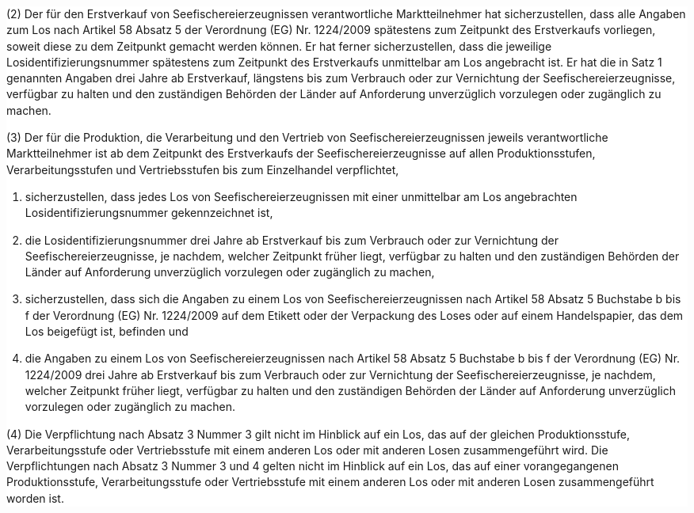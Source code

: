 (2) Der für den Erstverkauf von Seefischereierzeugnissen
verantwortliche Marktteilnehmer hat sicherzustellen, dass alle Angaben
zum Los
nach Artikel 58              Absatz 5 der Verordnung (EG) Nr.
1224/2009 spätestens zum Zeitpunkt des Erstverkaufs vorliegen, soweit
diese zu dem Zeitpunkt gemacht werden können. Er hat ferner
sicherzustellen, dass die jeweilige Losidentifizierungsnummer
spätestens zum Zeitpunkt des Erstverkaufs unmittelbar am Los
angebracht ist. Er hat die in Satz 1 genannten Angaben drei Jahre ab
Erstverkauf, längstens bis zum Verbrauch oder zur Vernichtung der
Seefischereierzeugnisse, verfügbar zu halten und den zuständigen
Behörden der Länder auf Anforderung unverzüglich vorzulegen oder
zugänglich zu machen.

(3) Der für die Produktion, die Verarbeitung und den Vertrieb von
Seefischereierzeugnissen jeweils verantwortliche Marktteilnehmer ist
ab dem Zeitpunkt des Erstverkaufs der Seefischereierzeugnisse auf
allen Produktionsstufen, Verarbeitungsstufen und Vertriebsstufen bis
zum Einzelhandel verpflichtet,

1.  sicherzustellen, dass jedes Los von Seefischereierzeugnissen mit einer
    unmittelbar am Los angebrachten Losidentifizierungsnummer
    gekennzeichnet ist,


2.  die Losidentifizierungsnummer drei Jahre ab Erstverkauf bis zum
    Verbrauch oder zur Vernichtung der Seefischereierzeugnisse, je
    nachdem, welcher Zeitpunkt früher liegt, verfügbar zu halten und den
    zuständigen Behörden der Länder auf Anforderung unverzüglich
    vorzulegen oder zugänglich zu machen,


3.  sicherzustellen, dass sich die Angaben zu einem Los von
    Seefischereierzeugnissen nach Artikel 58 Absatz 5 Buchstabe b bis f
    der Verordnung (EG) Nr. 1224/2009 auf dem Etikett oder der Verpackung
    des Loses oder auf einem Handelspapier, das dem Los beigefügt ist,
    befinden und


4.  die Angaben zu einem Los von Seefischereierzeugnissen nach Artikel 58
    Absatz 5 Buchstabe b bis f der Verordnung (EG) Nr. 1224/2009 drei
    Jahre ab Erstverkauf bis zum Verbrauch oder zur Vernichtung der
    Seefischereierzeugnisse, je nachdem, welcher Zeitpunkt früher liegt,
    verfügbar zu halten und den zuständigen Behörden der Länder auf
    Anforderung unverzüglich vorzulegen oder zugänglich zu machen.




(4) Die Verpflichtung nach Absatz 3 Nummer 3 gilt nicht im Hinblick
auf ein Los, das auf der gleichen Produktionsstufe, Verarbeitungsstufe
oder Vertriebsstufe mit einem anderen Los oder mit anderen Losen
zusammengeführt wird. Die Verpflichtungen nach Absatz 3 Nummer 3 und 4
gelten nicht im Hinblick auf ein Los, das auf einer vorangegangenen
Produktionsstufe, Verarbeitungsstufe oder Vertriebsstufe mit einem
anderen Los oder mit anderen Losen zusammengeführt worden ist.
